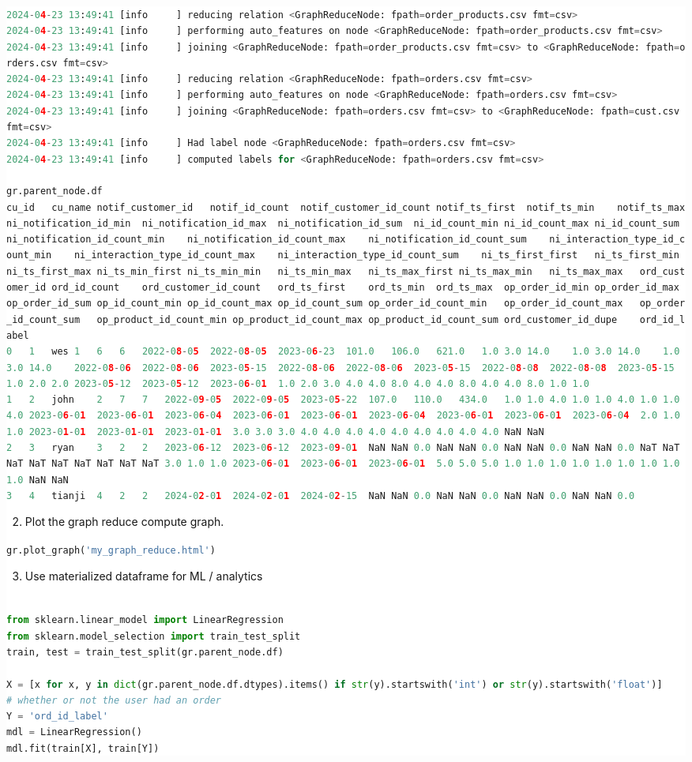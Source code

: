```python
2024-04-23 13:49:41 [info     ] reducing relation <GraphReduceNode: fpath=order_products.csv fmt=csv>
2024-04-23 13:49:41 [info     ] performing auto_features on node <GraphReduceNode: fpath=order_products.csv fmt=csv>
2024-04-23 13:49:41 [info     ] joining <GraphReduceNode: fpath=order_products.csv fmt=csv> to <GraphReduceNode: fpath=orders.csv fmt=csv>
2024-04-23 13:49:41 [info     ] reducing relation <GraphReduceNode: fpath=orders.csv fmt=csv>
2024-04-23 13:49:41 [info     ] performing auto_features on node <GraphReduceNode: fpath=orders.csv fmt=csv>
2024-04-23 13:49:41 [info     ] joining <GraphReduceNode: fpath=orders.csv fmt=csv> to <GraphReduceNode: fpath=cust.csv fmt=csv>
2024-04-23 13:49:41 [info     ] Had label node <GraphReduceNode: fpath=orders.csv fmt=csv>
2024-04-23 13:49:41 [info     ] computed labels for <GraphReduceNode: fpath=orders.csv fmt=csv>

gr.parent_node.df
cu_id	cu_name	notif_customer_id	notif_id_count	notif_customer_id_count	notif_ts_first	notif_ts_min	notif_ts_max	ni_notification_id_min	ni_notification_id_max	ni_notification_id_sum	ni_id_count_min	ni_id_count_max	ni_id_count_sum	ni_notification_id_count_min	ni_notification_id_count_max	ni_notification_id_count_sum	ni_interaction_type_id_count_min	ni_interaction_type_id_count_max	ni_interaction_type_id_count_sum	ni_ts_first_first	ni_ts_first_min	ni_ts_first_max	ni_ts_min_first	ni_ts_min_min	ni_ts_min_max	ni_ts_max_first	ni_ts_max_min	ni_ts_max_max	ord_customer_id	ord_id_count	ord_customer_id_count	ord_ts_first	ord_ts_min	ord_ts_max	op_order_id_min	op_order_id_max	op_order_id_sum	op_id_count_min	op_id_count_max	op_id_count_sum	op_order_id_count_min	op_order_id_count_max	op_order_id_count_sum	op_product_id_count_min	op_product_id_count_max	op_product_id_count_sum	ord_customer_id_dupe	ord_id_label
0	1	wes	1	6	6	2022-08-05	2022-08-05	2023-06-23	101.0	106.0	621.0	1.0	3.0	14.0	1.0	3.0	14.0	1.0	3.0	14.0	2022-08-06	2022-08-06	2023-05-15	2022-08-06	2022-08-06	2023-05-15	2022-08-08	2022-08-08	2023-05-15	1.0	2.0	2.0	2023-05-12	2023-05-12	2023-06-01	1.0	2.0	3.0	4.0	4.0	8.0	4.0	4.0	8.0	4.0	4.0	8.0	1.0	1.0
1	2	john	2	7	7	2022-09-05	2022-09-05	2023-05-22	107.0	110.0	434.0	1.0	1.0	4.0	1.0	1.0	4.0	1.0	1.0	4.0	2023-06-01	2023-06-01	2023-06-04	2023-06-01	2023-06-01	2023-06-04	2023-06-01	2023-06-01	2023-06-04	2.0	1.0	1.0	2023-01-01	2023-01-01	2023-01-01	3.0	3.0	3.0	4.0	4.0	4.0	4.0	4.0	4.0	4.0	4.0	4.0	NaN	NaN
2	3	ryan	3	2	2	2023-06-12	2023-06-12	2023-09-01	NaN	NaN	0.0	NaN	NaN	0.0	NaN	NaN	0.0	NaN	NaN	0.0	NaT	NaT	NaT	NaT	NaT	NaT	NaT	NaT	NaT	3.0	1.0	1.0	2023-06-01	2023-06-01	2023-06-01	5.0	5.0	5.0	1.0	1.0	1.0	1.0	1.0	1.0	1.0	1.0	1.0	NaN	NaN
3	4	tianji	4	2	2	2024-02-01	2024-02-01	2024-02-15	NaN	NaN	0.0	NaN	NaN	0.0	NaN	NaN	0.0	NaN	NaN	0.0
```

2. Plot the graph reduce compute graph.
```python
gr.plot_graph('my_graph_reduce.html')
```


3. Use materialized dataframe for ML / analytics
```python

from sklearn.linear_model import LinearRegression
from sklearn.model_selection import train_test_split
train, test = train_test_split(gr.parent_node.df)

X = [x for x, y in dict(gr.parent_node.df.dtypes).items() if str(y).startswith('int') or str(y).startswith('float')]
# whether or not the user had an order
Y = 'ord_id_label'
mdl = LinearRegression()
mdl.fit(train[X], train[Y])
```

